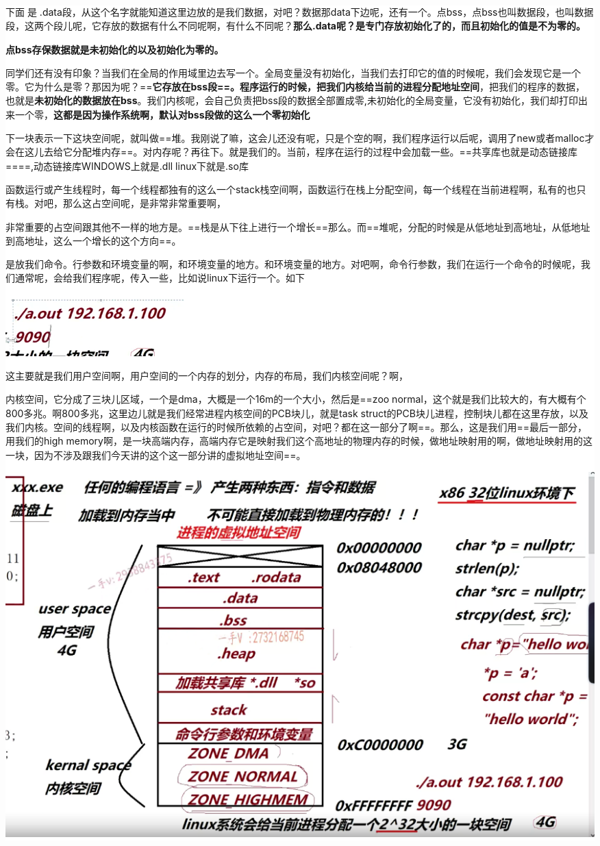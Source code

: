 

下面   是  .data段，从这个名字就能知道这里边放的是我们数据，对吧？数据那data下边呢，还有一个。点bss，点bss也叫数据段，也叫数据段，这两个段儿呢，它存放的数据有什么不同呢啊，有什么不同呢？**那么.data呢？是专门存放初始化了的，而且初始化的值是不为零的。**

**点bss存保数据就是未初始化的以及初始化为零的。**



同学们还有没有印象？当我们在全局的作用域里边去写一个。全局变量没有初始化，当我们去打印它的值的时候呢，我们会发现它是一个零。它为什么是零？那因为呢？==**它存放在bss段==。**程序运行的时候，把**我们内核给当前的进程分配地址空间**，把我们的程序的数据，也就是**未初始化的数据放在bss**。我们内核呢，会自己负责把bss段的数据全部置成零,未初始化的全局变量，它没有初始化，我们却打印出来一个零，**这都是因为操作系统啊，默认对bss段做的这么一个零初始化**



下一块表示一下这块空间呢，就叫做==堆。我刚说了嘛，这会儿还没有呢，只是个空的啊，我们程序运行以后呢，调用了new或者malloc才会在这儿去给它分配堆内存==。对内存呢？再往下。就是我们的。当前，程序在运行的过程中会加载一些。==共享库也就是动态链接库====,动态链接库WINDOWS上就是.dll linux下就是.so库



函数运行或产生线程时，每一个线程都独有的这么一个stack栈空间啊，函数运行在栈上分配空间，每一个线程在当前进程啊，私有的也只有栈。对吧，那么这占空间呢，是非常非常重要啊，

非常重要的占空间跟其他不一样的地方是。==栈是从下往上进行一个增长==那么。而==堆呢，分配的时候是从低地址到高地址，从低地址到高地址，这么一个增长的这个方向==。



是放我们命令。行参数和环境变量的啊，和环境变量的地方。和环境变量的地方。对吧啊，命令行参数，我们在运行一个命令的时候呢，我们通常呢，会给我们程序呢，传入一些，比如说linux下运行一个。如下

![image-20230318122001348](markdown-image/掌握进程虚拟地址空间划分.assets/image-20230318122001348.png)

这主要就是我们用户空间啊，用户空间的一个内存的划分，内存的布局，我们内核空间呢？啊，

内核空间，它分成了三块儿区域，一个是dma，大概是一个16m的一个大小，然后是==zoo normal，这个就是我们比较大的，有大概有个800多兆。啊800多兆，这里边儿就是我们经常进程内核空间的PCB块儿，就是task struct的PCB块儿进程，控制块儿都在这里存放，以及我们内核。空间的线程啊，以及内核函数在运行的时候所依赖的占空间，对吧？都在这一部分了啊==。那么，这是我们用==最后一部分，用我们的high memory啊，是一块高端内存，高端内存它是映射我们这个高地址的物理内存的时候，做地址映射用的啊，做地址映射用的这一块，因为不涉及跟我们今天讲的这个这一部分讲的虚拟地址空间==。

![image-20230318122457327](markdown-image/掌握进程虚拟地址空间划分.assets/image-20230318122457327.png)
